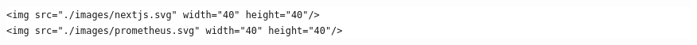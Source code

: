     <img src="./images/nextjs.svg" width="40" height="40"/>
    <img src="./images/prometheus.svg" width="40" height="40"/>
